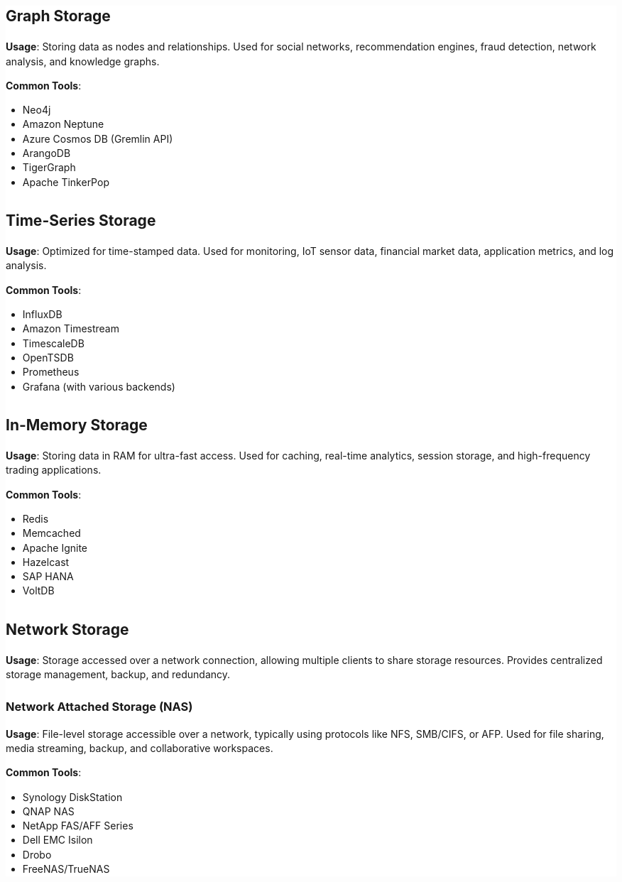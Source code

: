 ## Graph Storage

**Usage**: Storing data as nodes and relationships. Used for social networks, recommendation engines, fraud detection, network analysis, and knowledge graphs.

**Common Tools**:
- Neo4j
- Amazon Neptune
- Azure Cosmos DB (Gremlin API)
- ArangoDB
- TigerGraph
- Apache TinkerPop

## Time-Series Storage

**Usage**: Optimized for time-stamped data. Used for monitoring, IoT sensor data, financial market data, application metrics, and log analysis.

**Common Tools**:
- InfluxDB
- Amazon Timestream
- TimescaleDB
- OpenTSDB
- Prometheus
- Grafana (with various backends)

## In-Memory Storage

**Usage**: Storing data in RAM for ultra-fast access. Used for caching, real-time analytics, session storage, and high-frequency trading applications.

**Common Tools**:
- Redis
- Memcached
- Apache Ignite
- Hazelcast
- SAP HANA
- VoltDB

## Network Storage

**Usage**: Storage accessed over a network connection, allowing multiple clients to share storage resources. Provides centralized storage management, backup, and redundancy.

### Network Attached Storage (NAS)
**Usage**: File-level storage accessible over a network, typically using protocols like NFS, SMB/CIFS, or AFP. Used for file sharing, media streaming, backup, and collaborative workspaces.

**Common Tools**:
- Synology DiskStation
- QNAP NAS
- NetApp FAS/AFF Series
- Dell EMC Isilon
- Drobo
- FreeNAS/TrueNAS
